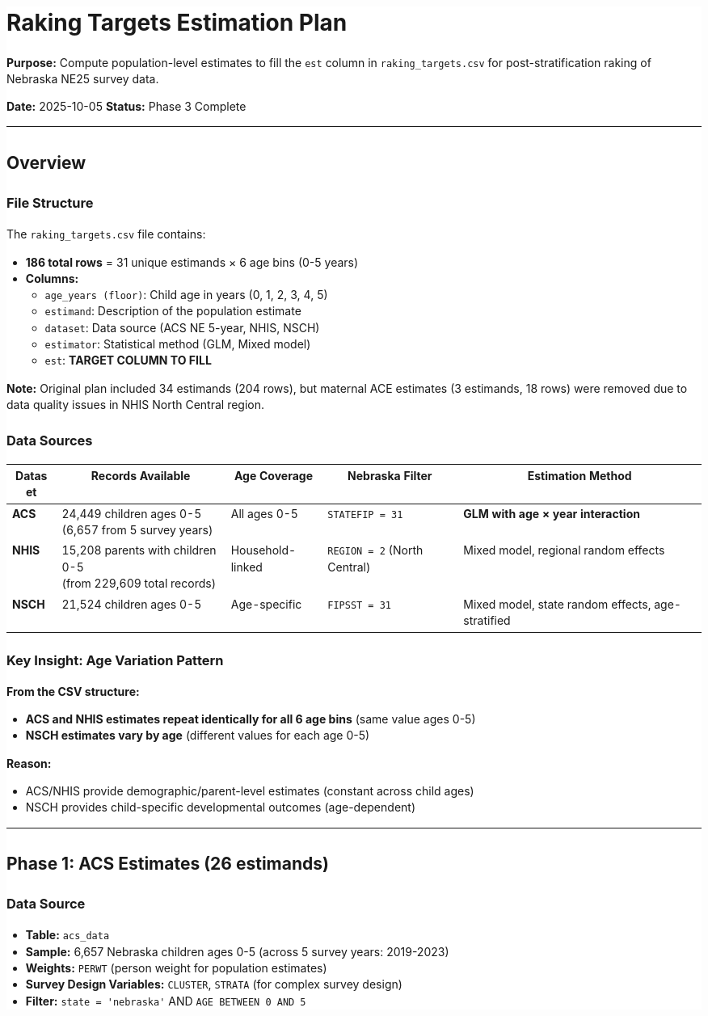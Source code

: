 # Raking Targets Estimation Plan

**Purpose:** Compute population-level estimates to fill the `est` column in `raking_targets.csv` for post-stratification raking of Nebraska NE25 survey data.

**Date:** 2025-10-05
**Status:** Phase 3 Complete

---

## Overview

### File Structure

The `raking_targets.csv` file contains:
- **186 total rows** = 31 unique estimands × 6 age bins (0-5 years)
- **Columns:**
  - `age_years (floor)`: Child age in years (0, 1, 2, 3, 4, 5)
  - `estimand`: Description of the population estimate
  - `dataset`: Data source (ACS NE 5-year, NHIS, NSCH)
  - `estimator`: Statistical method (GLM, Mixed model)
  - `est`: **TARGET COLUMN TO FILL**

**Note:** Original plan included 34 estimands (204 rows), but maternal ACE estimates (3 estimands, 18 rows) were removed due to data quality issues in NHIS North Central region.

### Data Sources

| Dataset | Records Available | Age Coverage | Nebraska Filter | Estimation Method |
|---------|------------------|--------------|-----------------|-------------------|
| **ACS** | 24,449 children ages 0-5<br>(6,657 from 5 survey years) | All ages 0-5 | `STATEFIP = 31` | **GLM with age × year interaction** |
| **NHIS** | 15,208 parents with children 0-5<br>(from 229,609 total records) | Household-linked | `REGION = 2` (North Central) | Mixed model, regional random effects |
| **NSCH** | 21,524 children ages 0-5 | Age-specific | `FIPSST = 31` | Mixed model, state random effects, age-stratified |

### Key Insight: Age Variation Pattern

**From the CSV structure:**
- **ACS and NHIS estimates repeat identically for all 6 age bins** (same value ages 0-5)
- **NSCH estimates vary by age** (different values for each age 0-5)

**Reason:**
- ACS/NHIS provide demographic/parent-level estimates (constant across child ages)
- NSCH provides child-specific developmental outcomes (age-dependent)

---

## Phase 1: ACS Estimates (26 estimands)

### Data Source
- **Table:** `acs_data`
- **Sample:** 6,657 Nebraska children ages 0-5 (across 5 survey years: 2019-2023)
- **Weights:** `PERWT` (person weight for population estimates)
- **Survey Design Variables:** `CLUSTER`, `STRATA` (for complex survey design)
- **Filter:** `state = 'nebraska'` AND `AGE BETWEEN 0 AND 5`
